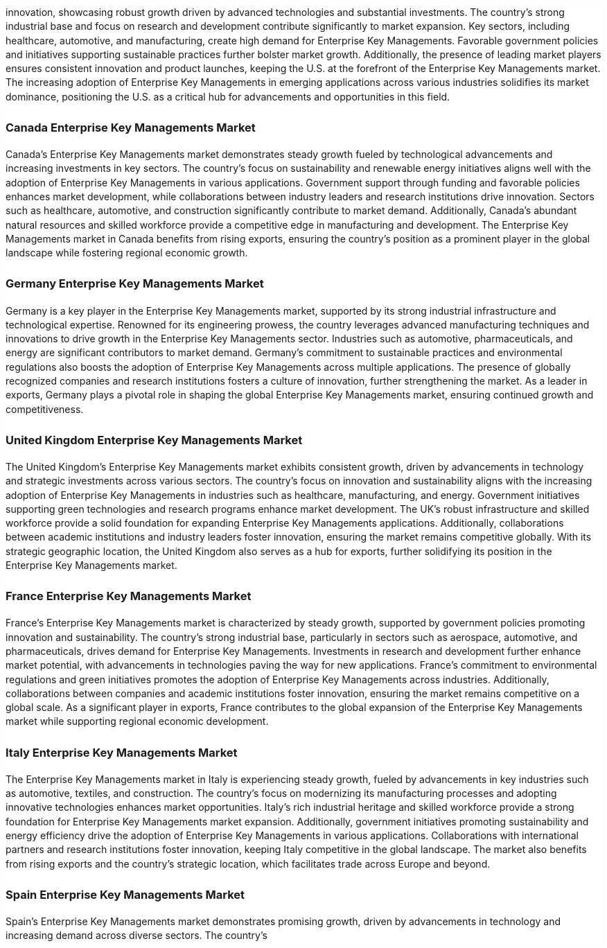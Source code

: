 innovation, showcasing robust growth driven by advanced technologies and substantial investments. The country&rsquo;s strong industrial base and focus on research and development contribute significantly to market expansion. Key sectors, including healthcare, automotive, and manufacturing, create high demand for Enterprise Key Managements. Favorable government policies and initiatives supporting sustainable practices further bolster market growth. Additionally, the presence of leading market players ensures consistent innovation and product launches, keeping the U.S. at the forefront of the Enterprise Key Managements market. The increasing adoption of Enterprise Key Managements in emerging applications across various industries solidifies its market dominance, positioning the U.S. as a critical hub for advancements and opportunities in this field.</p><h3>Canada Enterprise Key Managements Market</h3><p>Canada&rsquo;s Enterprise Key Managements market demonstrates steady growth fueled by technological advancements and increasing investments in key sectors. The country&rsquo;s focus on sustainability and renewable energy initiatives aligns well with the adoption of Enterprise Key Managements in various applications. Government support through funding and favorable policies enhances market development, while collaborations between industry leaders and research institutions drive innovation. Sectors such as healthcare, automotive, and construction significantly contribute to market demand. Additionally, Canada&rsquo;s abundant natural resources and skilled workforce provide a competitive edge in manufacturing and development. The Enterprise Key Managements market in Canada benefits from rising exports, ensuring the country&rsquo;s position as a prominent player in the global landscape while fostering regional economic growth.</p><h3>Germany Enterprise Key Managements Market</h3><p>Germany is a key player in the Enterprise Key Managements market, supported by its strong industrial infrastructure and technological expertise. Renowned for its engineering prowess, the country leverages advanced manufacturing techniques and innovations to drive growth in the Enterprise Key Managements sector. Industries such as automotive, pharmaceuticals, and energy are significant contributors to market demand. Germany&rsquo;s commitment to sustainable practices and environmental regulations also boosts the adoption of Enterprise Key Managements across multiple applications. The presence of globally recognized companies and research institutions fosters a culture of innovation, further strengthening the market. As a leader in exports, Germany plays a pivotal role in shaping the global Enterprise Key Managements market, ensuring continued growth and competitiveness.</p><h3>United Kingdom Enterprise Key Managements Market</h3><p>The United Kingdom&rsquo;s Enterprise Key Managements market exhibits consistent growth, driven by advancements in technology and strategic investments across various sectors. The country&rsquo;s focus on innovation and sustainability aligns with the increasing adoption of Enterprise Key Managements in industries such as healthcare, manufacturing, and energy. Government initiatives supporting green technologies and research programs enhance market development. The UK&rsquo;s robust infrastructure and skilled workforce provide a solid foundation for expanding Enterprise Key Managements applications. Additionally, collaborations between academic institutions and industry leaders foster innovation, ensuring the market remains competitive globally. With its strategic geographic location, the United Kingdom also serves as a hub for exports, further solidifying its position in the Enterprise Key Managements market.</p><h3>France Enterprise Key Managements Market</h3><p>France&rsquo;s Enterprise Key Managements market is characterized by steady growth, supported by government policies promoting innovation and sustainability. The country&rsquo;s strong industrial base, particularly in sectors such as aerospace, automotive, and pharmaceuticals, drives demand for Enterprise Key Managements. Investments in research and development further enhance market potential, with advancements in technologies paving the way for new applications. France&rsquo;s commitment to environmental regulations and green initiatives promotes the adoption of Enterprise Key Managements across industries. Additionally, collaborations between companies and academic institutions foster innovation, ensuring the market remains competitive on a global scale. As a significant player in exports, France contributes to the global expansion of the Enterprise Key Managements market while supporting regional economic development.</p><h3>Italy Enterprise Key Managements Market</h3><p>The Enterprise Key Managements market in Italy is experiencing steady growth, fueled by advancements in key industries such as automotive, textiles, and construction. The country&rsquo;s focus on modernizing its manufacturing processes and adopting innovative technologies enhances market opportunities. Italy&rsquo;s rich industrial heritage and skilled workforce provide a strong foundation for Enterprise Key Managements market expansion. Additionally, government initiatives promoting sustainability and energy efficiency drive the adoption of Enterprise Key Managements in various applications. Collaborations with international partners and research institutions foster innovation, keeping Italy competitive in the global landscape. The market also benefits from rising exports and the country&rsquo;s strategic location, which facilitates trade across Europe and beyond.</p><h3>Spain Enterprise Key Managements Market</h3><p>Spain&rsquo;s Enterprise Key Managements market demonstrates promising growth, driven by advancements in technology and increasing demand across diverse sectors. The country&rsquo;s